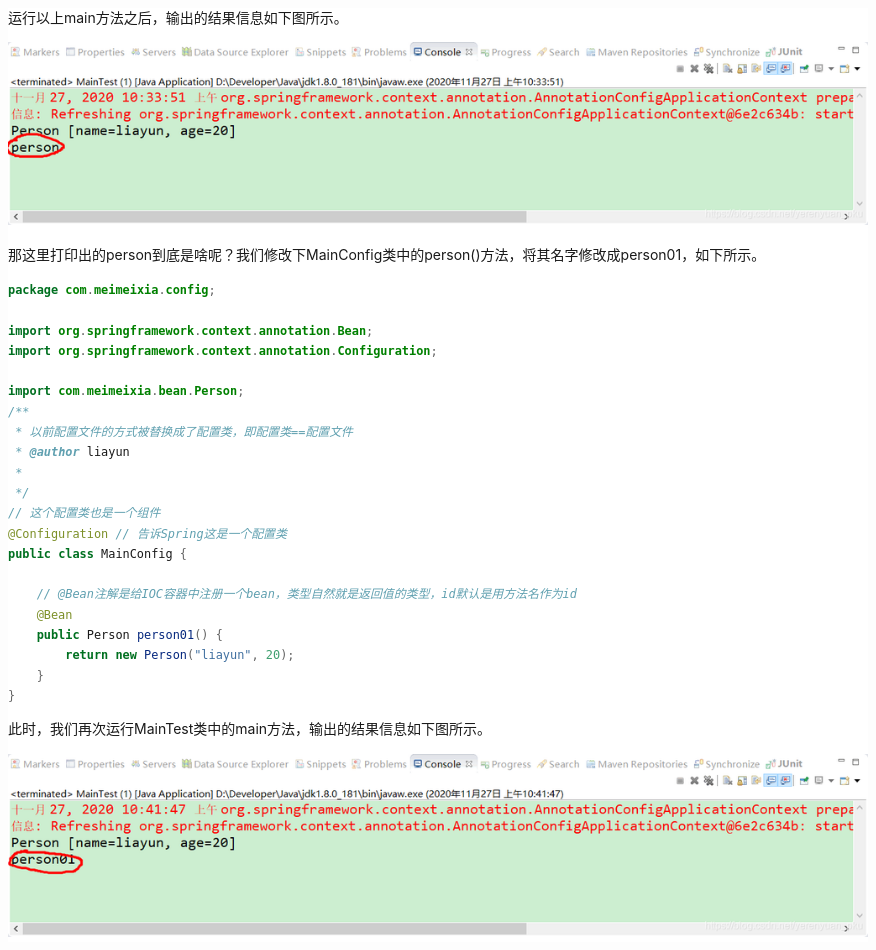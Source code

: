 运行以上main方法之后，输出的结果信息如下图所示。

![在这里插入图片描述](../Spring_Images/20201128175930957.png)

那这里打印出的person到底是啥呢？我们修改下MainConfig类中的person()方法，将其名字修改成person01，如下所示。

```java
package com.meimeixia.config;

import org.springframework.context.annotation.Bean;
import org.springframework.context.annotation.Configuration;

import com.meimeixia.bean.Person;
/**
 * 以前配置文件的方式被替换成了配置类，即配置类==配置文件
 * @author liayun
 *
 */
// 这个配置类也是一个组件 
@Configuration // 告诉Spring这是一个配置类
public class MainConfig {

	// @Bean注解是给IOC容器中注册一个bean，类型自然就是返回值的类型，id默认是用方法名作为id
	@Bean
	public Person person01() {
		return new Person("liayun", 20);
	}
}
```

此时，我们再次运行MainTest类中的main方法，输出的结果信息如下图所示。

![在这里插入图片描述](../Spring_Images/20201128175940366.png)
